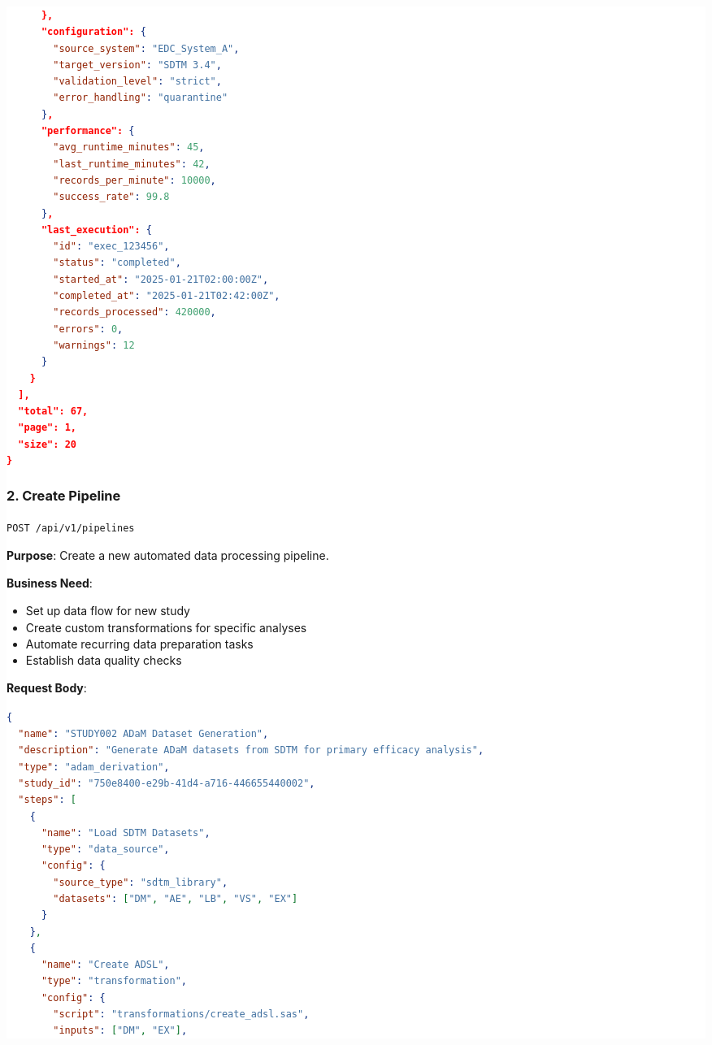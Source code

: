 ```json
      },
      "configuration": {
        "source_system": "EDC_System_A",
        "target_version": "SDTM 3.4",
        "validation_level": "strict",
        "error_handling": "quarantine"
      },
      "performance": {
        "avg_runtime_minutes": 45,
        "last_runtime_minutes": 42,
        "records_per_minute": 10000,
        "success_rate": 99.8
      },
      "last_execution": {
        "id": "exec_123456",
        "status": "completed",
        "started_at": "2025-01-21T02:00:00Z",
        "completed_at": "2025-01-21T02:42:00Z",
        "records_processed": 420000,
        "errors": 0,
        "warnings": 12
      }
    }
  ],
  "total": 67,
  "page": 1,
  "size": 20
}
```

### 2. Create Pipeline
```http
POST /api/v1/pipelines
```

**Purpose**: Create a new automated data processing pipeline.

**Business Need**:
- Set up data flow for new study
- Create custom transformations for specific analyses
- Automate recurring data preparation tasks
- Establish data quality checks

**Request Body**:
```json
{
  "name": "STUDY002 ADaM Dataset Generation",
  "description": "Generate ADaM datasets from SDTM for primary efficacy analysis",
  "type": "adam_derivation",
  "study_id": "750e8400-e29b-41d4-a716-446655440002",
  "steps": [
    {
      "name": "Load SDTM Datasets",
      "type": "data_source",
      "config": {
        "source_type": "sdtm_library",
        "datasets": ["DM", "AE", "LB", "VS", "EX"]
      }
    },
    {
      "name": "Create ADSL",
      "type": "transformation",
      "config": {
        "script": "transformations/create_adsl.sas",
        "inputs": ["DM", "EX"],
```